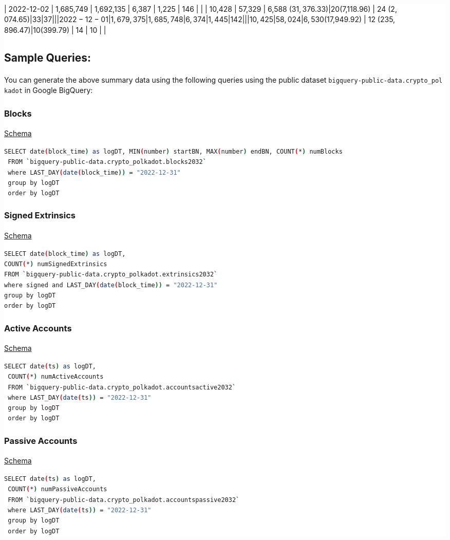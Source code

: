 | 2022-12-02 | 1,685,749 | 1,692,135 | 6,387 | 1,225 | 146 |  |  | 10,428 | 57,329 | 6,588 ($31,376.33) | 20 ($7,118.96) | 24 ($2,074.65) | 33 | 37 |  |
| 2022-12-01 | 1,679,375 | 1,685,748 | 6,374 | 1,445 | 142 |  |  | 10,425 | 58,024 | 6,530 ($17,949.92) | 12 ($235,896.47) | 10 ($399.79) | 14 | 10 |  |

## Sample Queries:
You can generate the above summary data using the following queries using the public dataset `bigquery-public-data.crypto_polkadot` in Google BigQuery:


### Blocks 

[Schema](https://github.com/colorfulnotion/substrate-etl/blob/main/schema/blocks.json)

```bash
SELECT date(block_time) as logDT, MIN(number) startBN, MAX(number) endBN, COUNT(*) numBlocks 
 FROM `bigquery-public-data.crypto_polkadot.blocks2032`  
 where LAST_DAY(date(block_time)) = "2022-12-31" 
 group by logDT 
 order by logDT
```

### Signed Extrinsics 

[Schema](https://github.com/colorfulnotion/substrate-etl/blob/main/schema/extrinsics.json)

```bash
SELECT date(block_time) as logDT, 
COUNT(*) numSignedExtrinsics 
FROM `bigquery-public-data.crypto_polkadot.extrinsics2032`  
where signed and LAST_DAY(date(block_time)) = "2022-12-31" 
group by logDT 
order by logDT
```

### Active Accounts 

[Schema](https://github.com/colorfulnotion/substrate-etl/blob/main/schema/accountsactive.json)

```bash
SELECT date(ts) as logDT, 
 COUNT(*) numActiveAccounts 
 FROM `bigquery-public-data.crypto_polkadot.accountsactive2032` 
 where LAST_DAY(date(ts)) = "2022-12-31" 
 group by logDT 
 order by logDT
```

### Passive Accounts 

[Schema](https://github.com/colorfulnotion/substrate-etl/blob/main/schema/accountspassive.json)

```bash
SELECT date(ts) as logDT, 
 COUNT(*) numPassiveAccounts 
 FROM `bigquery-public-data.crypto_polkadot.accountspassive2032` 
 where LAST_DAY(date(ts)) = "2022-12-31" 
 group by logDT 
 order by logDT
```
